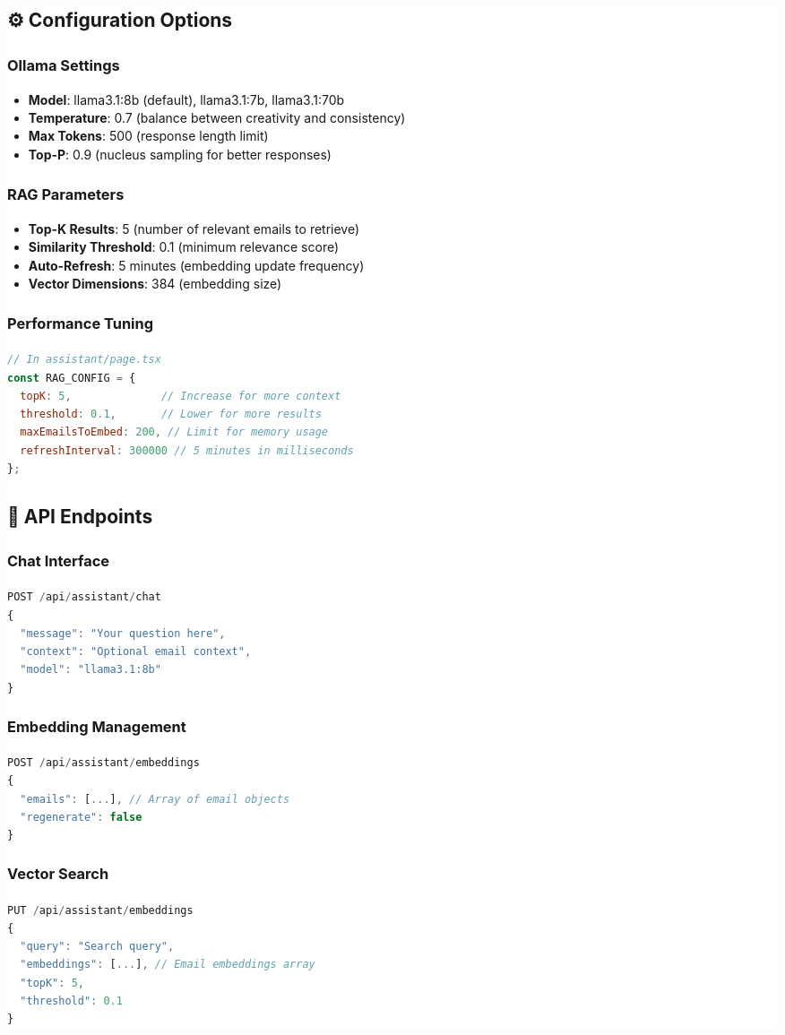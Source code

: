 ## ⚙️ Configuration Options

### Ollama Settings
- **Model**: llama3.1:8b (default), llama3.1:7b, llama3.1:70b
- **Temperature**: 0.7 (balance between creativity and consistency)
- **Max Tokens**: 500 (response length limit)
- **Top-P**: 0.9 (nucleus sampling for better responses)

### RAG Parameters
- **Top-K Results**: 5 (number of relevant emails to retrieve)
- **Similarity Threshold**: 0.1 (minimum relevance score)
- **Auto-Refresh**: 5 minutes (embedding update frequency)
- **Vector Dimensions**: 384 (embedding size)

### Performance Tuning
```javascript
// In assistant/page.tsx
const RAG_CONFIG = {
  topK: 5,              // Increase for more context
  threshold: 0.1,       // Lower for more results
  maxEmailsToEmbed: 200, // Limit for memory usage
  refreshInterval: 300000 // 5 minutes in milliseconds
};
```

## 🔧 API Endpoints

### Chat Interface
```typescript
POST /api/assistant/chat
{
  "message": "Your question here",
  "context": "Optional email context",
  "model": "llama3.1:8b"
}
```

### Embedding Management
```typescript
POST /api/assistant/embeddings
{
  "emails": [...], // Array of email objects
  "regenerate": false
}
```

### Vector Search
```typescript
PUT /api/assistant/embeddings
{
  "query": "Search query",
  "embeddings": [...], // Email embeddings array
  "topK": 5,
  "threshold": 0.1
}
```
